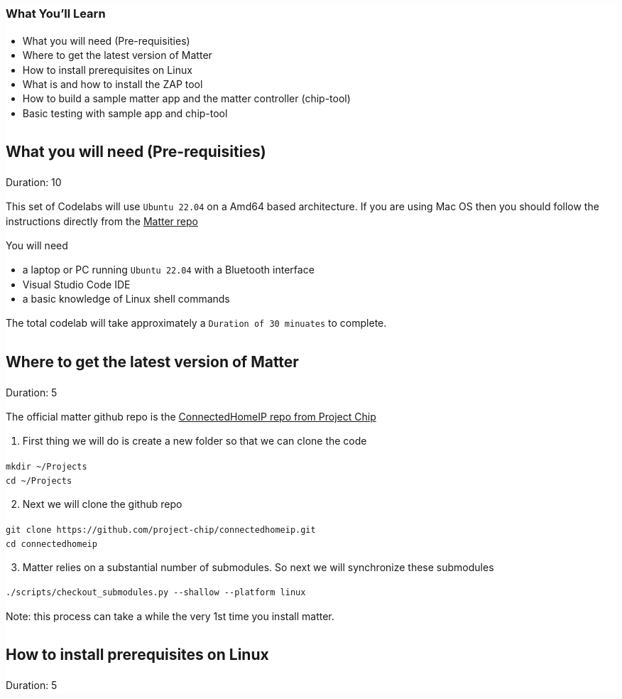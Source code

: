 ### What You’ll Learn 
- What you will need (Pre-requisities)
- Where to get the latest version of Matter 
- How to install prerequisites on Linux 
- What is and how to install the ZAP tool
- How to build a sample matter app and the matter controller (chip-tool)
- Basic testing with sample app and chip-tool


## What you will need (Pre-requisities)
Duration: 10

This set of Codelabs will use `Ubuntu 22.04` on a Amd64 based architecture. If you are using Mac OS then you should follow the instructions directly from the [Matter repo](https://github.com/project-chip/connectedhomeip/blob/master/docs/guides/BUILDING.md)

You will need
- a laptop or PC running `Ubuntu 22.04` with a Bluetooth interface
- Visual Studio Code IDE
- a basic knowledge of Linux shell commands

The total codelab will take approximately a `Duration of 30 minuates` to complete. 


## Where to get the latest version of Matter 
Duration: 5

The official matter github repo is the [ConnectedHomeIP repo from Project Chip](https://github.com/project-chip/connectedhomeip)

1. First thing we will do is create a new folder so that we can clone the code

```shell
mkdir ~/Projects
cd ~/Projects
```

2. Next we will clone the github repo

```shell
git clone https://github.com/project-chip/connectedhomeip.git
cd connectedhomeip
```

3. Matter relies on a substantial number of submodules. So next we will synchronize these submodules

```shell
./scripts/checkout_submodules.py --shallow --platform linux
```

Note: this process can take a while the very 1st time you install matter.


## How to install prerequisites on Linux 
Duration: 5
